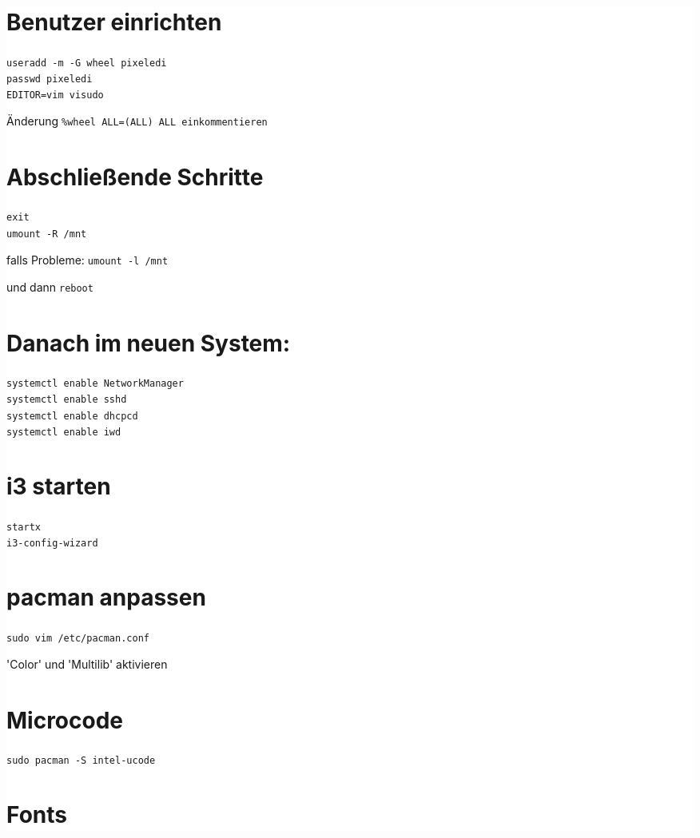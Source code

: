 # Benutzer einrichten

```
useradd -m -G wheel pixeledi
passwd pixeledi
EDITOR=vim visudo
```
Änderung
`%wheel ALL=(ALL) ALL einkommentieren`

# Abschließende Schritte

```
exit
umount -R /mnt
```
falls Probleme: `umount -l /mnt`

und dann `reboot`

# Danach im neuen System:

```
systemctl enable NetworkManager
systemctl enable sshd
systemctl enable dhcpcd
systemctl enable iwd

```

# i3 starten

```
startx
i3-config-wizard
```

# pacman anpassen

`sudo vim /etc/pacman.conf`

'Color' und 'Multilib' aktivieren

# Microcode

`sudo pacman -S intel-ucode`

# Fonts
